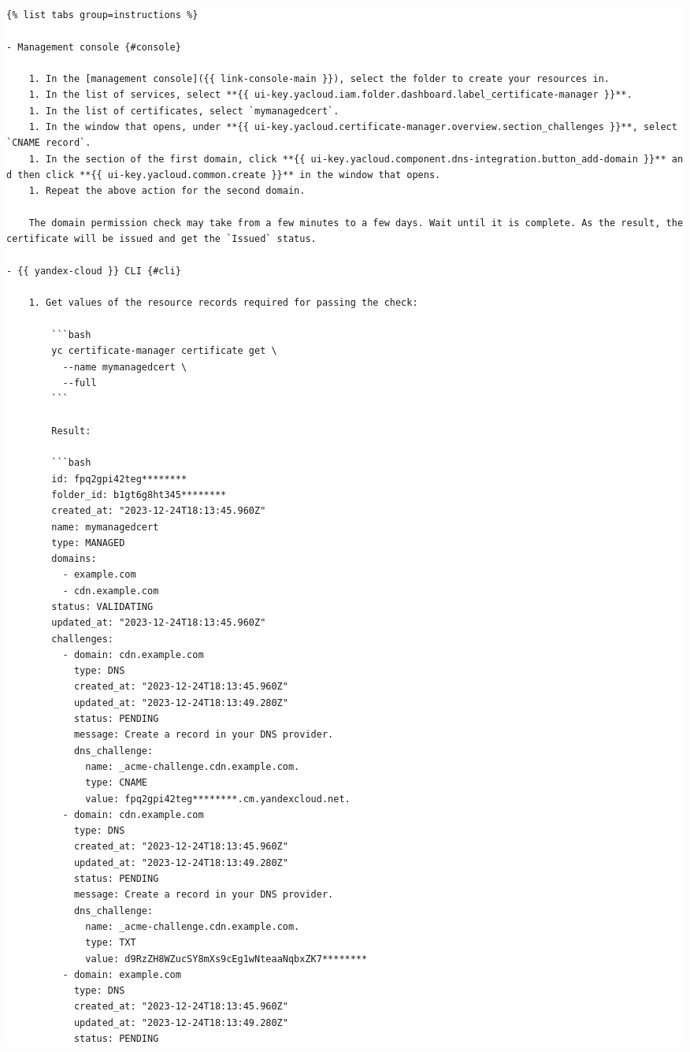     {% list tabs group=instructions %}

    - Management console {#console}

        1. In the [management console]({{ link-console-main }}), select the folder to create your resources in.
        1. In the list of services, select **{{ ui-key.yacloud.iam.folder.dashboard.label_certificate-manager }}**.
        1. In the list of certificates, select `mymanagedcert`.
        1. In the window that opens, under **{{ ui-key.yacloud.certificate-manager.overview.section_challenges }}**, select `CNAME record`.
        1. In the section of the first domain, click **{{ ui-key.yacloud.component.dns-integration.button_add-domain }}** and then click **{{ ui-key.yacloud.common.create }}** in the window that opens.
        1. Repeat the above action for the second domain.

        The domain permission check may take from a few minutes to a few days. Wait until it is complete. As the result, the certificate will be issued and get the `Issued` status.

    - {{ yandex-cloud }} CLI {#cli}

        1. Get values of the resource records required for passing the check:

            ```bash
            yc certificate-manager certificate get \
              --name mymanagedcert \
              --full
            ```

            Result:

            ```bash
            id: fpq2gpi42teg********
            folder_id: b1gt6g8ht345********
            created_at: "2023-12-24T18:13:45.960Z"
            name: mymanagedcert
            type: MANAGED
            domains:
              - example.com
              - cdn.example.com
            status: VALIDATING
            updated_at: "2023-12-24T18:13:45.960Z"
            challenges:
              - domain: cdn.example.com
                type: DNS
                created_at: "2023-12-24T18:13:45.960Z"
                updated_at: "2023-12-24T18:13:49.280Z"
                status: PENDING
                message: Create a record in your DNS provider.
                dns_challenge:
                  name: _acme-challenge.cdn.example.com.
                  type: CNAME
                  value: fpq2gpi42teg********.cm.yandexcloud.net.
              - domain: cdn.example.com
                type: DNS
                created_at: "2023-12-24T18:13:45.960Z"
                updated_at: "2023-12-24T18:13:49.280Z"
                status: PENDING
                message: Create a record in your DNS provider.
                dns_challenge:
                  name: _acme-challenge.cdn.example.com.
                  type: TXT
                  value: d9RzZH8WZucSY8mXs9cEg1wNteaaNqbxZK7********
              - domain: example.com
                type: DNS
                created_at: "2023-12-24T18:13:45.960Z"
                updated_at: "2023-12-24T18:13:49.280Z"
                status: PENDING